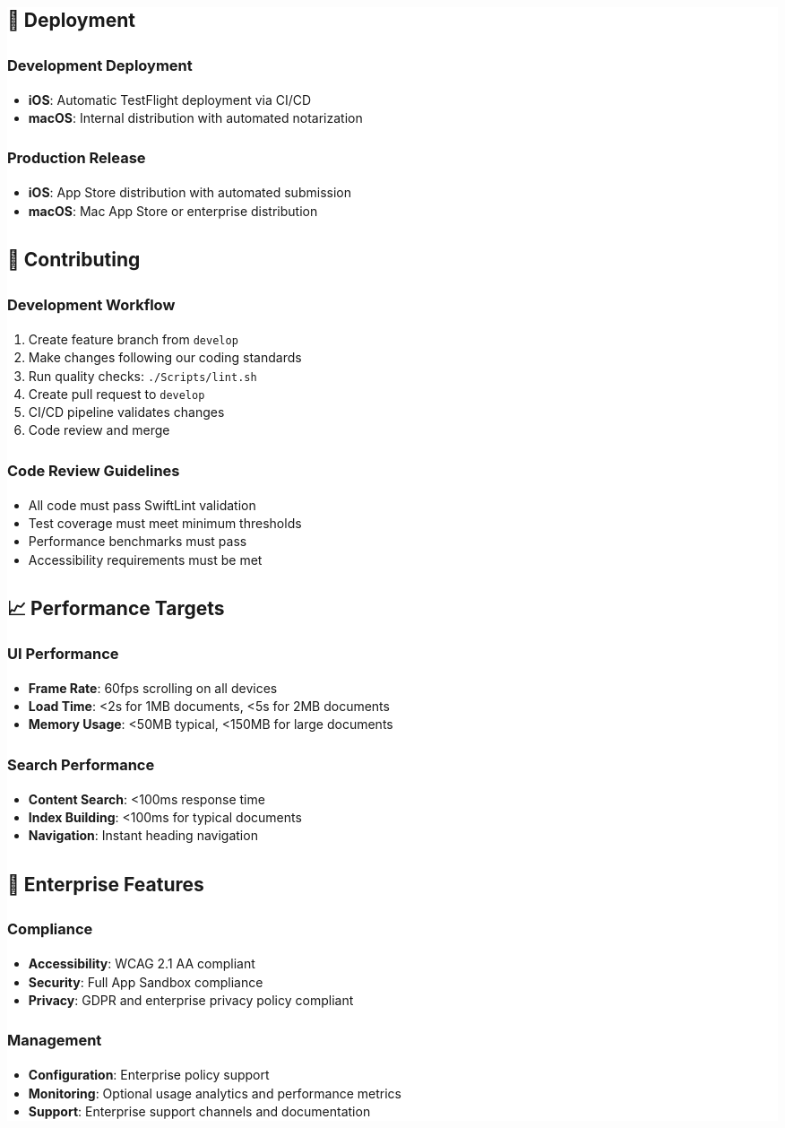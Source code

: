 ## 🚀 Deployment

### Development Deployment
- **iOS**: Automatic TestFlight deployment via CI/CD
- **macOS**: Internal distribution with automated notarization

### Production Release
- **iOS**: App Store distribution with automated submission
- **macOS**: Mac App Store or enterprise distribution

## 🤝 Contributing

### Development Workflow
1. Create feature branch from `develop`
2. Make changes following our coding standards
3. Run quality checks: `./Scripts/lint.sh`
4. Create pull request to `develop`
5. CI/CD pipeline validates changes
6. Code review and merge

### Code Review Guidelines
- All code must pass SwiftLint validation
- Test coverage must meet minimum thresholds
- Performance benchmarks must pass
- Accessibility requirements must be met

## 📈 Performance Targets

### UI Performance
- **Frame Rate**: 60fps scrolling on all devices
- **Load Time**: <2s for 1MB documents, <5s for 2MB documents
- **Memory Usage**: <50MB typical, <150MB for large documents

### Search Performance
- **Content Search**: <100ms response time
- **Index Building**: <100ms for typical documents
- **Navigation**: Instant heading navigation

## 🏢 Enterprise Features

### Compliance
- **Accessibility**: WCAG 2.1 AA compliant
- **Security**: Full App Sandbox compliance
- **Privacy**: GDPR and enterprise privacy policy compliant

### Management
- **Configuration**: Enterprise policy support
- **Monitoring**: Optional usage analytics and performance metrics
- **Support**: Enterprise support channels and documentation
